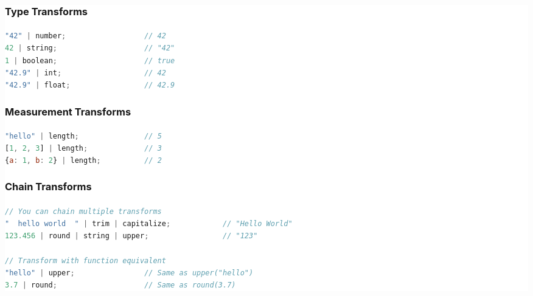 ### Type Transforms

```js
"42" | number;                  // 42
42 | string;                    // "42"
1 | boolean;                    // true
"42.9" | int;                   // 42
"42.9" | float;                 // 42.9
```

### Measurement Transforms

```js
"hello" | length;               // 5
[1, 2, 3] | length;             // 3
{a: 1, b: 2} | length;          // 2
```

### Chain Transforms

```js
// You can chain multiple transforms
"  hello world  " | trim | capitalize;            // "Hello World"
123.456 | round | string | upper;                 // "123"

// Transform with function equivalent
"hello" | upper;                // Same as upper("hello")
3.7 | round;                    // Same as round(3.7)
```

